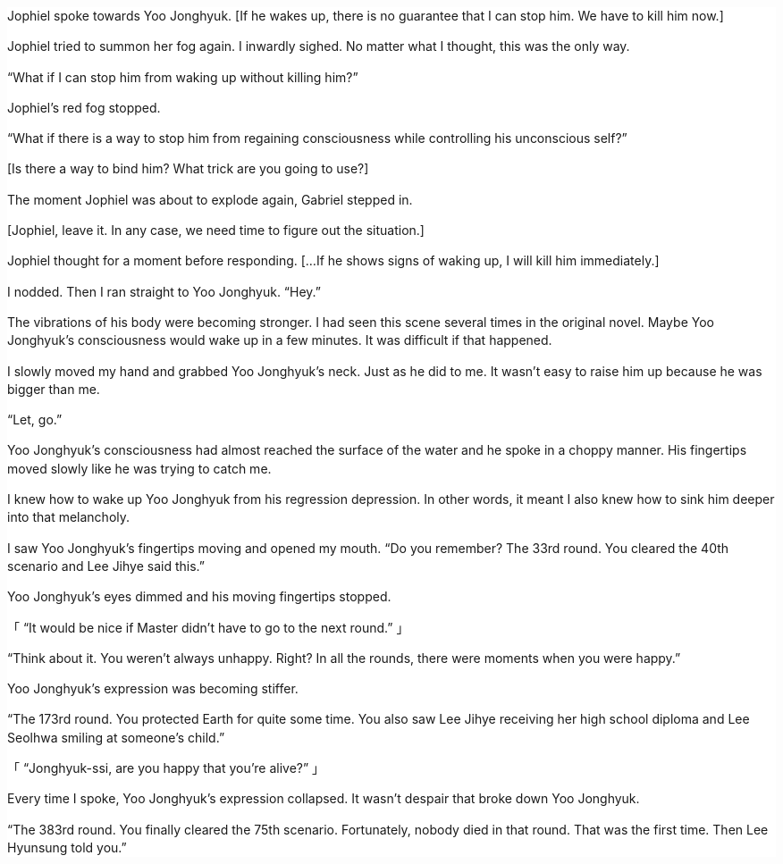 Jophiel spoke towards Yoo Jonghyuk. [If he wakes up, there is no guarantee that I can stop him. We have to kill him now.]

Jophiel tried to summon her fog again. I inwardly sighed. No matter what I thought, this was the only way.

“What if I can stop him from waking up without killing him?”

Jophiel’s red fog stopped.

“What if there is a way to stop him from regaining consciousness while controlling his unconscious self?”

[Is there a way to bind him? What trick are you going to use?]

The moment Jophiel was about to explode again, Gabriel stepped in.

[Jophiel, leave it. In any case, we need time to figure out the situation.]

Jophiel thought for a moment before responding. […If he shows signs of waking up, I will kill him immediately.]

I nodded. Then I ran straight to Yoo Jonghyuk. “Hey.”

The vibrations of his body were becoming stronger. I had seen this scene several times in the original novel. Maybe Yoo Jonghyuk’s consciousness would wake up in a few minutes. It was difficult if that happened.

I slowly moved my hand and grabbed Yoo Jonghyuk’s neck. Just as he did to me. It wasn’t easy to raise him up because he was bigger than me.

“Let, go.”

Yoo Jonghyuk’s consciousness had almost reached the surface of the water and he spoke in a choppy manner. His fingertips moved slowly like he was trying to catch me.

I knew how to wake up Yoo Jonghyuk from his regression depression. In other words, it meant I also knew how to sink him deeper into that melancholy.

I saw Yoo Jonghyuk’s fingertips moving and opened my mouth. “Do you remember? The 33rd round. You cleared the 40th scenario and Lee Jihye said this.”

Yoo Jonghyuk’s eyes dimmed and his moving fingertips stopped.

「 “It would be nice if Master didn’t have to go to the next round.” 」

“Think about it. You weren’t always unhappy. Right? In all the rounds, there were moments when you were happy.”

Yoo Jonghyuk’s expression was becoming stiffer.

“The 173rd round. You protected Earth for quite some time. You also saw Lee Jihye receiving her high school diploma and Lee Seolhwa smiling at someone’s child.”

「 “Jonghyuk-ssi, are you happy that you’re alive?” 」

Every time I spoke, Yoo Jonghyuk’s expression collapsed. It wasn’t despair that broke down Yoo Jonghyuk.

“The 383rd round. You finally cleared the 75th scenario. Fortunately, nobody died in that round. That was the first time. Then Lee Hyunsung told you.”
